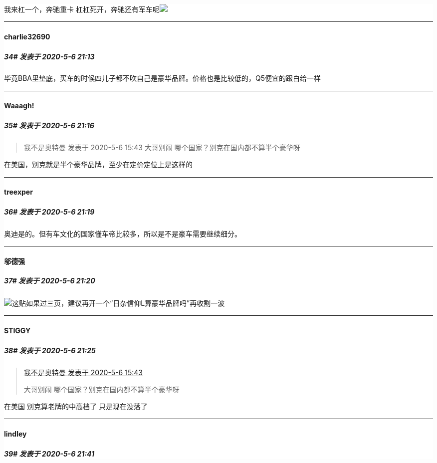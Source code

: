 我来杠一个，奔驰重卡</blockquote>
杠杠死开，奔驰还有军车呢<img src="https://static.saraba1st.com/image/smiley/face2017/004.gif" referrerpolicy="no-referrer">


-----

####  charlie32690  
##### 34#       发表于 2020-5-6 21:13


毕竟BBA里垫底，买车的时候四儿子都不吹自己是豪华品牌。价格也是比较低的，Q5便宜的跟白给一样


-----

####  Waaagh!  
##### 35#       发表于 2020-5-6 21:16


<blockquote>我不是奥特曼 发表于 2020-5-6 15:43
大哥别闹 哪个国家？别克在国内都不算半个豪华呀</blockquote>
在美国，别克就是半个豪华品牌，至少在定价定位上是这样的


-----

####  treexper  
##### 36#       发表于 2020-5-6 21:19


奥迪是的。但有车文化的国家懂车帝比较多，所以是不是豪车需要继续细分。


-----

####  邬德强  
##### 37#       发表于 2020-5-6 21:20


<img src="https://static.saraba1st.com/image/smiley/face2017/037.png" referrerpolicy="no-referrer">这贴如果过三页，建议再开一个“日杂信仰L算豪华品牌吗”再收割一波


-----

####  STIGGY  
##### 38#       发表于 2020-5-6 21:25


<blockquote><a href="httphttps://bbs.saraba1st.com/2b/forum.php?mod=redirect&amp;goto=findpost&amp;pid=47321316&amp;ptid=1932860" target="_blank">我不是奥特曼 发表于 2020-5-6 15:43</a>

大哥别闹 哪个国家？别克在国内都不算半个豪华呀</blockquote>
在美国 别克算老牌的中高档了 只是现在没落了 


-----

####  lindley  
##### 39#       发表于 2020-5-6 21:41
